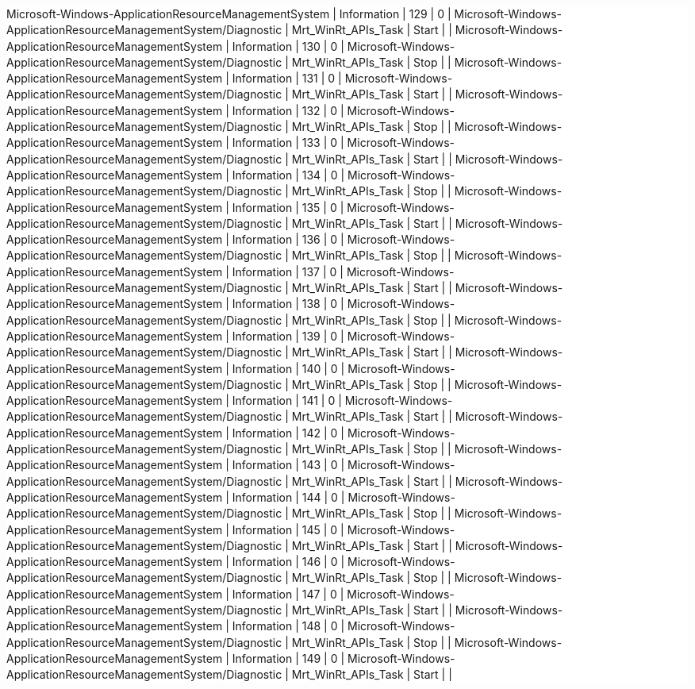 Microsoft-Windows-ApplicationResourceManagementSystem  |  Information  |  129       |  0        |  Microsoft-Windows-ApplicationResourceManagementSystem/Diagnostic   |  Mrt_WinRt_APIs_Task                                                |  Start   |           |
Microsoft-Windows-ApplicationResourceManagementSystem  |  Information  |  130       |  0        |  Microsoft-Windows-ApplicationResourceManagementSystem/Diagnostic   |  Mrt_WinRt_APIs_Task                                                |  Stop    |           |
Microsoft-Windows-ApplicationResourceManagementSystem  |  Information  |  131       |  0        |  Microsoft-Windows-ApplicationResourceManagementSystem/Diagnostic   |  Mrt_WinRt_APIs_Task                                                |  Start   |           |
Microsoft-Windows-ApplicationResourceManagementSystem  |  Information  |  132       |  0        |  Microsoft-Windows-ApplicationResourceManagementSystem/Diagnostic   |  Mrt_WinRt_APIs_Task                                                |  Stop    |           |
Microsoft-Windows-ApplicationResourceManagementSystem  |  Information  |  133       |  0        |  Microsoft-Windows-ApplicationResourceManagementSystem/Diagnostic   |  Mrt_WinRt_APIs_Task                                                |  Start   |           |
Microsoft-Windows-ApplicationResourceManagementSystem  |  Information  |  134       |  0        |  Microsoft-Windows-ApplicationResourceManagementSystem/Diagnostic   |  Mrt_WinRt_APIs_Task                                                |  Stop    |           |
Microsoft-Windows-ApplicationResourceManagementSystem  |  Information  |  135       |  0        |  Microsoft-Windows-ApplicationResourceManagementSystem/Diagnostic   |  Mrt_WinRt_APIs_Task                                                |  Start   |           |
Microsoft-Windows-ApplicationResourceManagementSystem  |  Information  |  136       |  0        |  Microsoft-Windows-ApplicationResourceManagementSystem/Diagnostic   |  Mrt_WinRt_APIs_Task                                                |  Stop    |           |
Microsoft-Windows-ApplicationResourceManagementSystem  |  Information  |  137       |  0        |  Microsoft-Windows-ApplicationResourceManagementSystem/Diagnostic   |  Mrt_WinRt_APIs_Task                                                |  Start   |           |
Microsoft-Windows-ApplicationResourceManagementSystem  |  Information  |  138       |  0        |  Microsoft-Windows-ApplicationResourceManagementSystem/Diagnostic   |  Mrt_WinRt_APIs_Task                                                |  Stop    |           |
Microsoft-Windows-ApplicationResourceManagementSystem  |  Information  |  139       |  0        |  Microsoft-Windows-ApplicationResourceManagementSystem/Diagnostic   |  Mrt_WinRt_APIs_Task                                                |  Start   |           |
Microsoft-Windows-ApplicationResourceManagementSystem  |  Information  |  140       |  0        |  Microsoft-Windows-ApplicationResourceManagementSystem/Diagnostic   |  Mrt_WinRt_APIs_Task                                                |  Stop    |           |
Microsoft-Windows-ApplicationResourceManagementSystem  |  Information  |  141       |  0        |  Microsoft-Windows-ApplicationResourceManagementSystem/Diagnostic   |  Mrt_WinRt_APIs_Task                                                |  Start   |           |
Microsoft-Windows-ApplicationResourceManagementSystem  |  Information  |  142       |  0        |  Microsoft-Windows-ApplicationResourceManagementSystem/Diagnostic   |  Mrt_WinRt_APIs_Task                                                |  Stop    |           |
Microsoft-Windows-ApplicationResourceManagementSystem  |  Information  |  143       |  0        |  Microsoft-Windows-ApplicationResourceManagementSystem/Diagnostic   |  Mrt_WinRt_APIs_Task                                                |  Start   |           |
Microsoft-Windows-ApplicationResourceManagementSystem  |  Information  |  144       |  0        |  Microsoft-Windows-ApplicationResourceManagementSystem/Diagnostic   |  Mrt_WinRt_APIs_Task                                                |  Stop    |           |
Microsoft-Windows-ApplicationResourceManagementSystem  |  Information  |  145       |  0        |  Microsoft-Windows-ApplicationResourceManagementSystem/Diagnostic   |  Mrt_WinRt_APIs_Task                                                |  Start   |           |
Microsoft-Windows-ApplicationResourceManagementSystem  |  Information  |  146       |  0        |  Microsoft-Windows-ApplicationResourceManagementSystem/Diagnostic   |  Mrt_WinRt_APIs_Task                                                |  Stop    |           |
Microsoft-Windows-ApplicationResourceManagementSystem  |  Information  |  147       |  0        |  Microsoft-Windows-ApplicationResourceManagementSystem/Diagnostic   |  Mrt_WinRt_APIs_Task                                                |  Start   |           |
Microsoft-Windows-ApplicationResourceManagementSystem  |  Information  |  148       |  0        |  Microsoft-Windows-ApplicationResourceManagementSystem/Diagnostic   |  Mrt_WinRt_APIs_Task                                                |  Stop    |           |
Microsoft-Windows-ApplicationResourceManagementSystem  |  Information  |  149       |  0        |  Microsoft-Windows-ApplicationResourceManagementSystem/Diagnostic   |  Mrt_WinRt_APIs_Task                                                |  Start   |           |